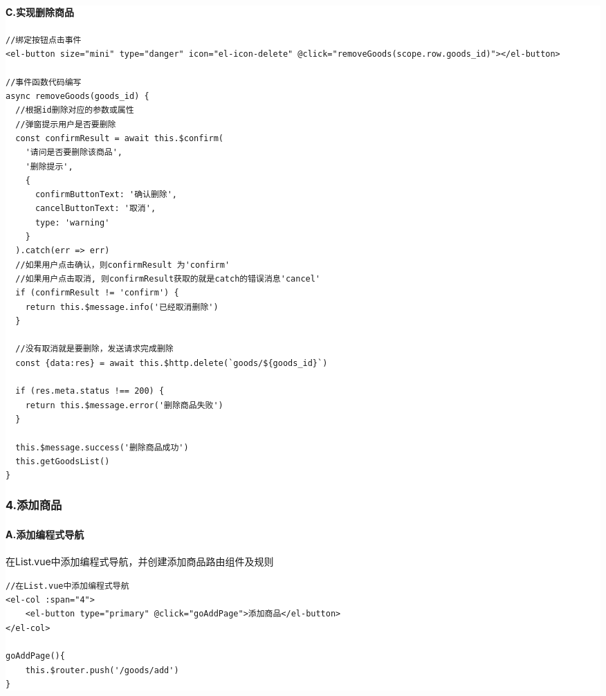 #### C.实现删除商品

```vue
//绑定按钮点击事件
<el-button size="mini" type="danger" icon="el-icon-delete" @click="removeGoods(scope.row.goods_id)"></el-button>

//事件函数代码编写
async removeGoods(goods_id) {
  //根据id删除对应的参数或属性
  //弹窗提示用户是否要删除
  const confirmResult = await this.$confirm(
    '请问是否要删除该商品',
    '删除提示',
    {
      confirmButtonText: '确认删除',
      cancelButtonText: '取消',
      type: 'warning'
    }
  ).catch(err => err)
  //如果用户点击确认，则confirmResult 为'confirm'
  //如果用户点击取消, 则confirmResult获取的就是catch的错误消息'cancel'
  if (confirmResult != 'confirm') {
    return this.$message.info('已经取消删除')
  }

  //没有取消就是要删除，发送请求完成删除
  const {data:res} = await this.$http.delete(`goods/${goods_id}`)

  if (res.meta.status !== 200) {
    return this.$message.error('删除商品失败')
  }

  this.$message.success('删除商品成功')
  this.getGoodsList()
}
```

### 4.添加商品
#### A.添加编程式导航
在List.vue中添加编程式导航，并创建添加商品路由组件及规则

```vue
//在List.vue中添加编程式导航
<el-col :span="4">
    <el-button type="primary" @click="goAddPage">添加商品</el-button>
</el-col>

goAddPage(){
    this.$router.push('/goods/add')
}
```
